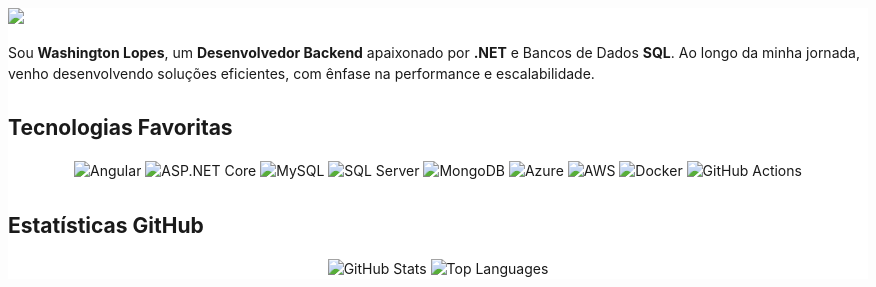 <a href="https://github.com/washingtonlopesss">
    <img width=100% src="https://capsule-render.vercel.app/api?type=waving&color=0:6a0dad,100:3d0a45&height=250&section=header&text=Washington%20Lopes&fontSize=30&fontColor=fff&animation=fadeIn&fontAlignY=30&desc=Desenvolvedor%20Backend%20.NET&descAlignY=50">
</a>

Sou **Washington Lopes**, um **Desenvolvedor Backend** apaixonado por **.NET** e Bancos de Dados **SQL**. Ao longo da minha jornada, venho desenvolvendo soluções eficientes, com ênfase na performance e escalabilidade.

## Tecnologias Favoritas

<div align="center">
  <img src="https://img.shields.io/badge/-Angular-DD0031?style=flat-square&logo=angular" alt="Angular" />
  <img src="https://img.shields.io/badge/-ASP.NET_Core-512BD4?style=flat-square&logo=dotnet" alt="ASP.NET Core" />
  <img src="https://img.shields.io/badge/-MySQL-4479A1?style=flat-square&logo=mysql" alt="MySQL" />
  <img src="https://img.shields.io/badge/-SQL_Server-CC2927?style=flat-square&logo=microsoft-sql-server" alt="SQL Server" />
  <img src="https://img.shields.io/badge/-MongoDB-47A248?style=flat-square&logo=mongodb" alt="MongoDB" />
  <img src="https://img.shields.io/badge/-Azure-0078D4?style=flat-square&logo=microsoft-azure" alt="Azure" />
  <img src="https://img.shields.io/badge/-AWS-232F3E?style=flat-square&logo=amazon-aws" alt="AWS" />
  <img src="https://img.shields.io/badge/-Docker-2496ED?style=flat-square&logo=docker" alt="Docker" />
  <img src="https://img.shields.io/badge/-GitHub_Actions-2088FF?style=flat-square&logo=github-actions" alt="GitHub Actions" />
</div>

## Estatísticas GitHub

<div align="center">
    <img height="150" src="https://github-readme-stats.vercel.app/api?username=lopes0x&theme=transparent" alt="GitHub Stats" />
    <img height="150" src="https://github-readme-stats.vercel.app/api/top-langs?username=lopes0x&layout=compact&langs_count=8&card_width=320&theme=transparent" alt="Top Languages" />
</div>
